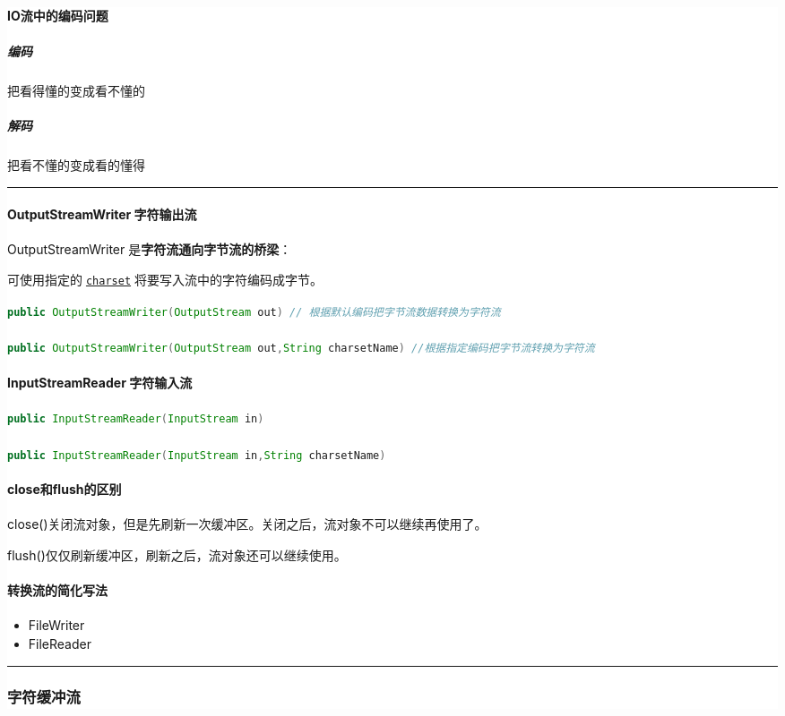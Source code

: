 

#### IO流中的编码问题

##### 编码

把看得懂的变成看不懂的



##### 解码

把看不懂的变成看的懂得



---

#### OutputStreamWriter 字符输出流

OutputStreamWriter 是**字符流通向字节流的桥梁**：

可使用指定的 [`charset`](https://tool.oschina.net/uploads/apidocs/jdk-zh/java/nio/charset/Charset.html) 将要写入流中的字符编码成字节。

```java
public OutputStreamWriter(OutputStream out) // 根据默认编码把字节流数据转换为字符流

public OutputStreamWriter(OutputStream out,String charsetName) //根据指定编码把字节流转换为字符流
```



#### InputStreamReader 字符输入流

```java
public InputStreamReader(InputStream in)

public InputStreamReader(InputStream in,String charsetName)
```



#### close和flush的区别

close()关闭流对象，但是先刷新一次缓冲区。关闭之后，流对象不可以继续再使用了。

flush()仅仅刷新缓冲区，刷新之后，流对象还可以继续使用。



#### 转换流的简化写法

- FileWriter
- FileReader



---



### 字符缓冲流
